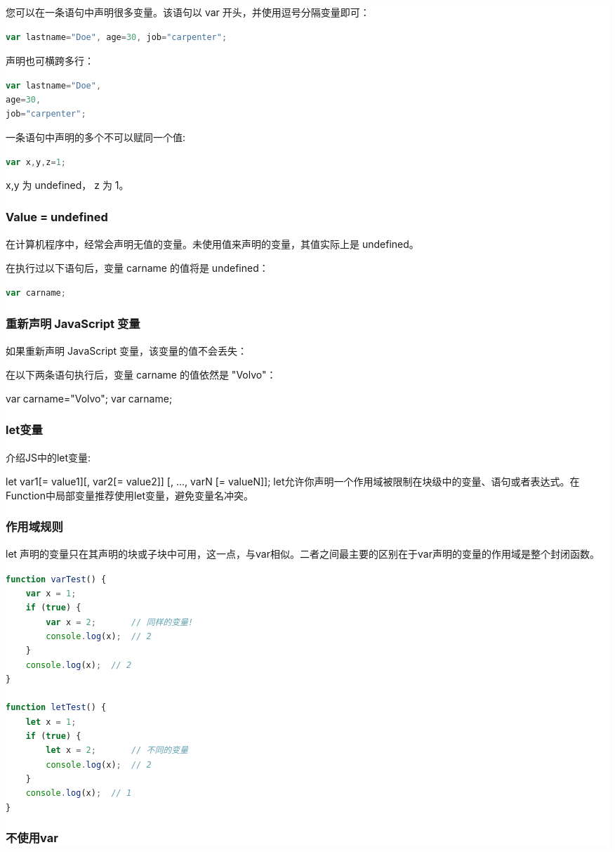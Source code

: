 您可以在一条语句中声明很多变量。该语句以 var 开头，并使用逗号分隔变量即可：
```js
var lastname="Doe", age=30, job="carpenter";
```

声明也可横跨多行：
```js
var lastname="Doe",
age=30,
job="carpenter";
```

一条语句中声明的多个不可以赋同一个值:
```js
var x,y,z=1;
```
x,y 为 undefined， z 为 1。

### Value = undefined

在计算机程序中，经常会声明无值的变量。未使用值来声明的变量，其值实际上是 undefined。

在执行过以下语句后，变量 carname 的值将是 undefined：
```js
var carname;
```

### 重新声明 JavaScript 变量

如果重新声明 JavaScript 变量，该变量的值不会丢失：

在以下两条语句执行后，变量 carname 的值依然是 "Volvo"：

var carname="Volvo";
var carname;

### let变量

介绍JS中的let变量:

let var1\[= value1]\[, var2\[= value2]] [, ..., varN [= valueN]];
let允许你声明一个作用域被限制在块级中的变量、语句或者表达式。在Function中局部变量推荐使用let变量，避免变量名冲突。

### 作用域规则

let 声明的变量只在其声明的块或子块中可用，这一点，与var相似。二者之间最主要的区别在于var声明的变量的作用域是整个封闭函数。

```js
function varTest() {
    var x = 1;
    if (true) {
        var x = 2;       // 同样的变量!
        console.log(x);  // 2
    }
    console.log(x);  // 2
}

function letTest() {
    let x = 1;
    if (true) {
        let x = 2;       // 不同的变量    
        console.log(x);  // 2  
    }
    console.log(x);  // 1
}
```
### 不使用var
